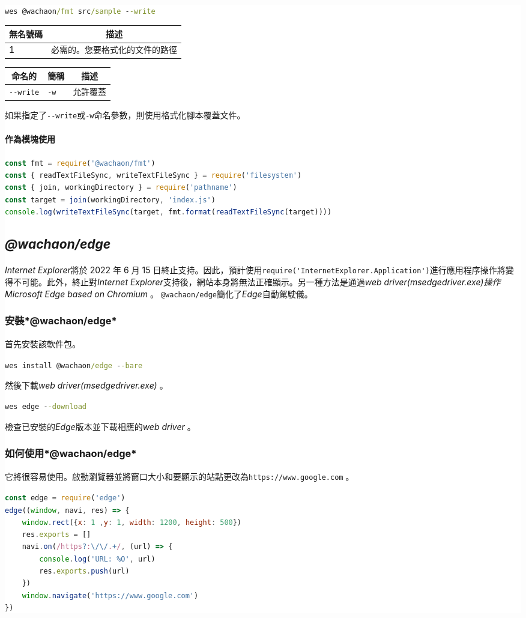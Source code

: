 ```bat
wes @wachaon/fmt src/sample --write
```

| 無名號碼 | 描述              |
| ---- | --------------- |
| 1    | 必需的。您要格式化的文件的路徑 |

| 命名的       | 簡稱   | 描述   |
| --------- | ---- | ---- |
| `--write` | `-w` | 允許覆蓋 |

如果指定了`--write`或`-w`命名參數，則使用格式化腳本覆蓋文件。

#### 作為模塊使用

```javascript
const fmt = require('@wachaon/fmt')
const { readTextFileSync, writeTextFileSync } = require('filesystem')
const { join, workingDirectory } = require('pathname')
const target = join(workingDirectory, 'index.js')
console.log(writeTextFileSync(target, fmt.format(readTextFileSync(target))))
```

## *@wachaon/edge*

*Internet Explorer*將於 2022 年 6 月 15 日終止支持。因此，預計使用`require('InternetExplorer.Application')`進行應用程序操作將變得不可能。此外，終止對*Internet Explorer*支持後，網站本身將無法正確顯示。另一種方法是通過*web driver(msedgedriver.exe)*操作*Microsoft Edge based on Chromium* 。 `@wachaon/edge`簡化了*Edge*自動駕駛儀。

### 安裝*@wachaon/edge*

首先安裝該軟件包。

```bat
wes install @wachaon/edge --bare
```

然後下載*web driver(msedgedriver.exe)* 。

```bat
wes edge --download
```

檢查已安裝的*Edge*版本並下載相應的*web driver* 。

### 如何使用*@wachaon/edge*

它將很容易使用。啟動瀏覽器並將窗口大小和要顯示的站點更改為`https://www.google.com` 。

```javascript
const edge = require('edge')
edge((window, navi, res) => {
    window.rect({x: 1 ,y: 1, width: 1200, height: 500})
    res.exports = []
    navi.on(/https?:\/\/.+/, (url) => {
        console.log('URL: %O', url)
        res.exports.push(url)
    })
    window.navigate('https://www.google.com')
})
```
